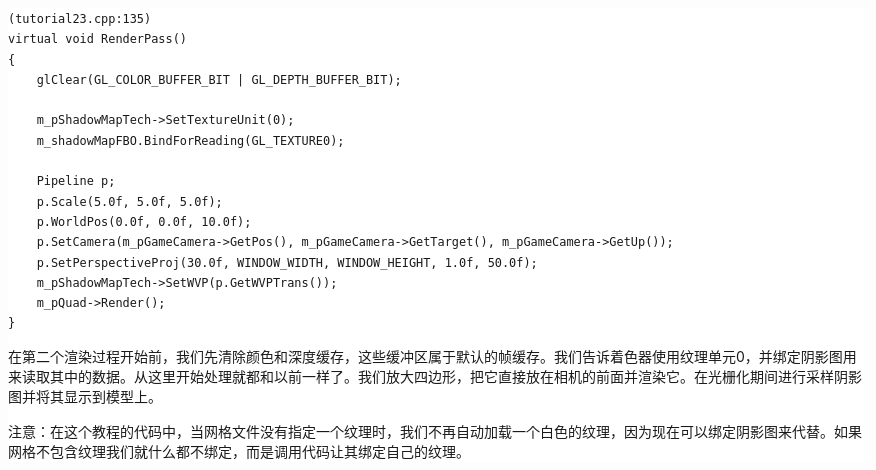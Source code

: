 ```
(tutorial23.cpp:135)
virtual void RenderPass()
{
    glClear(GL_COLOR_BUFFER_BIT | GL_DEPTH_BUFFER_BIT);

    m_pShadowMapTech->SetTextureUnit(0);
    m_shadowMapFBO.BindForReading(GL_TEXTURE0);

    Pipeline p;
    p.Scale(5.0f, 5.0f, 5.0f);
    p.WorldPos(0.0f, 0.0f, 10.0f);
    p.SetCamera(m_pGameCamera->GetPos(), m_pGameCamera->GetTarget(), m_pGameCamera->GetUp());
    p.SetPerspectiveProj(30.0f, WINDOW_WIDTH, WINDOW_HEIGHT, 1.0f, 50.0f);
    m_pShadowMapTech->SetWVP(p.GetWVPTrans());
    m_pQuad->Render();
}
```
在第二个渲染过程开始前，我们先清除颜色和深度缓存，这些缓冲区属于默认的帧缓存。我们告诉着色器使用纹理单元0，并绑定阴影图用来读取其中的数据。从这里开始处理就都和以前一样了。我们放大四边形，把它直接放在相机的前面并渲染它。在光栅化期间进行采样阴影图并将其显示到模型上。

注意：在这个教程的代码中，当网格文件没有指定一个纹理时，我们不再自动加载一个白色的纹理，因为现在可以绑定阴影图来代替。如果网格不包含纹理我们就什么都不绑定，而是调用代码让其绑定自己的纹理。 


